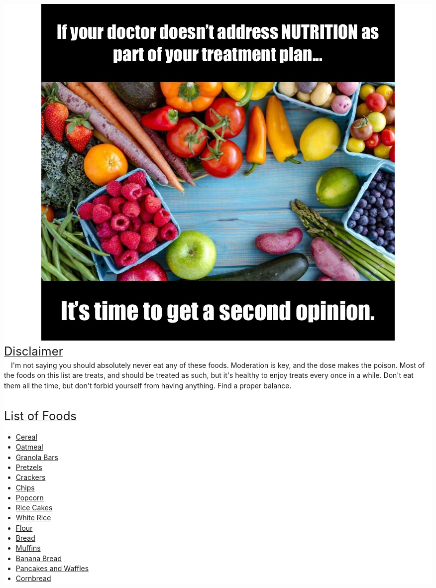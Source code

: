 <center><a href="https://memes.com/tag/nutrition"><img src="/assets/Misc/Trap/nutrition.jpg" alt="" class="larger-image"></a></center>
<u><font size="+2">Disclaimer</font></u><br>
&emsp;I'm not saying you should absolutely never eat any of these foods.  Moderation is key, and the dose makes the poison.  Most of the foods on this list are treats, and should be treated as such, but it's healthy to enjoy treats every once in a while.  Don't eat them all the time, but don't forbid yourself from having anything.  Find a proper balance.

<br><u><font size="+2">List of Foods</font></u><br>
* <a rel="" target="" href="#cereal">Cereal</a><br>
* <a rel="" target="" href="#oats">Oatmeal</a><br>
* <a rel="" target="" href="#granola">Granola Bars</a><br>
* <a rel="" target="" href="#pretzels">Pretzels</a><br>
* <a rel="" target="" href="#crackers">Crackers</a><br>
* <a rel="" target="" href="#chips">Chips</a><br>
* <a rel="" target="" href="#popcorn">Popcorn</a><br>
* <a rel="" target="" href="#rice-cakes">Rice Cakes</a><br>
* <a rel="" target="" href="#white-rice">White Rice</a><br>
* <a rel="" target="" href="#flour">Flour</a><br>
* <a rel="" target="" href="#bread">Bread</a><br>
* <a rel="" target="" href="#muffins">Muffins</a><br>
* <a rel="" target="" href="#banana-bread">Banana Bread</a><br>
* <a rel="" target="" href="#pancakes">Pancakes and Waffles</a><br>
* <a rel="" target="" href="#cornbread">Cornbread</a><br>
